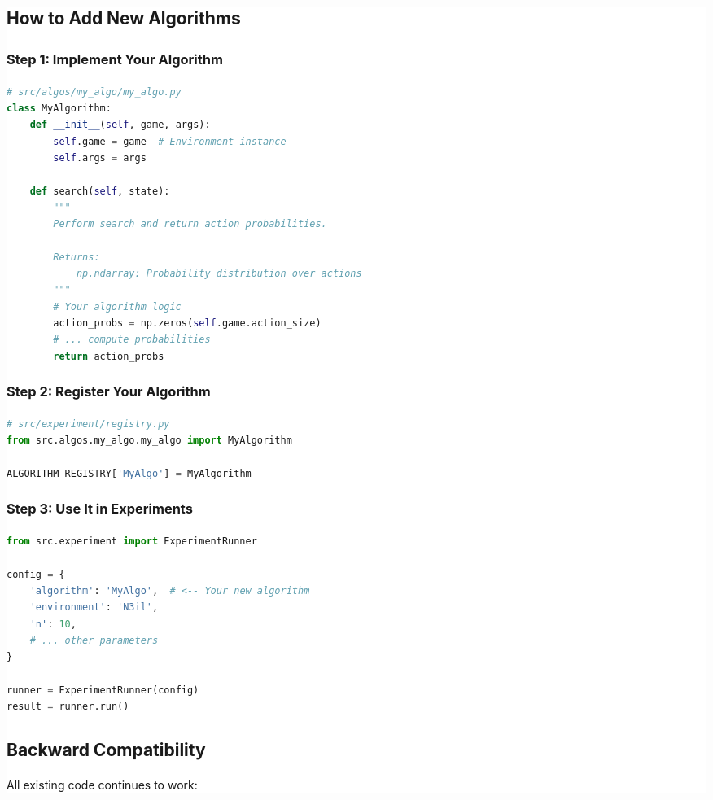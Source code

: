 ## How to Add New Algorithms

### Step 1: Implement Your Algorithm

```python
# src/algos/my_algo/my_algo.py
class MyAlgorithm:
    def __init__(self, game, args):
        self.game = game  # Environment instance
        self.args = args

    def search(self, state):
        """
        Perform search and return action probabilities.

        Returns:
            np.ndarray: Probability distribution over actions
        """
        # Your algorithm logic
        action_probs = np.zeros(self.game.action_size)
        # ... compute probabilities
        return action_probs
```

### Step 2: Register Your Algorithm

```python
# src/experiment/registry.py
from src.algos.my_algo.my_algo import MyAlgorithm

ALGORITHM_REGISTRY['MyAlgo'] = MyAlgorithm
```

### Step 3: Use It in Experiments

```python
from src.experiment import ExperimentRunner

config = {
    'algorithm': 'MyAlgo',  # <-- Your new algorithm
    'environment': 'N3il',
    'n': 10,
    # ... other parameters
}

runner = ExperimentRunner(config)
result = runner.run()
```

## Backward Compatibility

All existing code continues to work:
